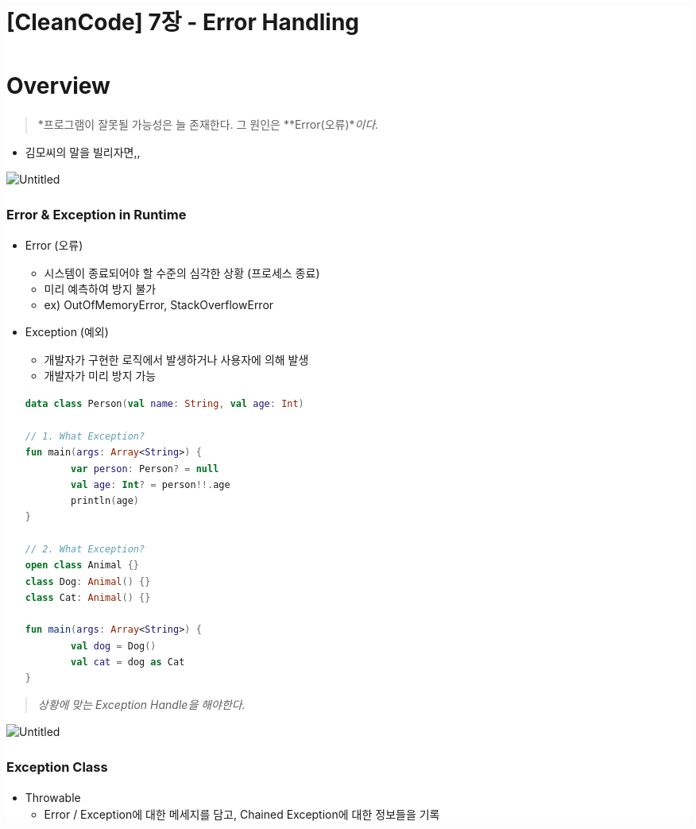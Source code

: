 # [CleanCode] 7장 - Error Handling

# Overview

> *프로그램이 잘못될 가능성은 늘 존재한다. 그 원인은 **Error(오류)**이다.*
> 

- 김모씨의 말을 빌리자면,,

![Untitled](%5BCleanCode%5D%207%E1%84%8C%E1%85%A1%E1%86%BC%20-%20Error%20Handling%2001e34969670f4c00a5ef8ba9e2836ceb/Untitled.png)

### Error & Exception in Runtime

- Error (오류)
    - 시스템이 종료되어야 할 수준의 심각한 상황 (프로세스 종료)
    - 미리 예측하여 방지 불가
    - ex) OutOfMemoryError, StackOverflowError
- Exception (예외)
    - 개발자가 구현한 로직에서 발생하거나 사용자에 의해 발생
    - 개발자가 미리 방지 가능
    
    ```kotlin
    data class Person(val name: String, val age: Int)
    
    // 1. What Exception?
    fun main(args: Array<String>) {
    		var person: Person? = null
    		val age: Int? = person!!.age
    		println(age)
    }
    
    // 2. What Exception?
    open class Animal {}
    class Dog: Animal() {}
    class Cat: Animal() {}
    
    fun main(args: Array<String>) {
    		val dog = Dog()
    		val cat = dog as Cat
    }
    ```
    

> *상황에 맞는 Exception Handle을 해야한다.*
> 

![Untitled](%5BCleanCode%5D%207%E1%84%8C%E1%85%A1%E1%86%BC%20-%20Error%20Handling%2001e34969670f4c00a5ef8ba9e2836ceb/Untitled%201.png)

### Exception Class

- Throwable
    - Error / Exception에 대한 메세지를 담고, Chained Exception에 대한 정보들을 기록
        